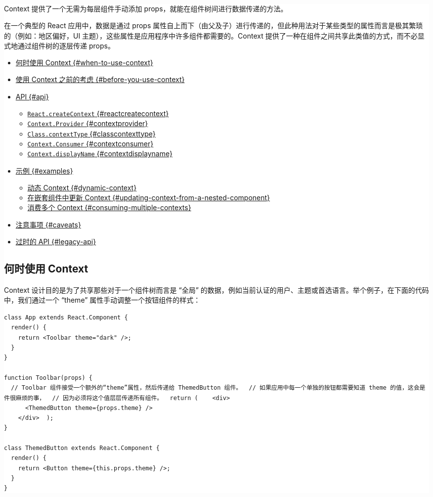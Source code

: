 Context 提供了一个无需为每层组件手动添加 props，就能在组件树间进行数据传递的方法。

在一个典型的 React 应用中，数据是通过 props 属性自上而下（由父及子）进行传递的，但此种用法对于某些类型的属性而言是极其繁琐的（例如：地区偏好，UI 主题），这些属性是应用程序中许多组件都需要的。Context 提供了一种在组件之间共享此类值的方式，而不必显式地通过组件树的逐层传递 props。

* [何时使用 Context {#when-to-use-context}](#%E4%BD%95%E6%97%B6%E4%BD%BF%E7%94%A8-context-when-to-use-context)

* [使用 Context 之前的考虑 {#before-you-use-context}](#%E4%BD%BF%E7%94%A8-context-%E4%B9%8B%E5%89%8D%E7%9A%84%E8%80%83%E8%99%91-before-you-use-context)

* [API {#api}](#api-api)

  * [`React.createContext` {#reactcreatecontext}](#reactcreatecontext-reactcreatecontext)
  * [`Context.Provider` {#contextprovider}](#contextprovider-contextprovider)
  * [`Class.contextType` {#classcontexttype}](#classcontexttype-classcontexttype)
  * [`Context.Consumer` {#contextconsumer}](#contextconsumer-contextconsumer)
  * [`Context.displayName` {#contextdisplayname}](#contextdisplayname-contextdisplayname)

* [示例 {#examples}](#%E7%A4%BA%E4%BE%8B-examples)

  * [动态 Context {#dynamic-context}](#%E5%8A%A8%E6%80%81-context-dynamic-context)
  * [在嵌套组件中更新 Context {#updating-context-from-a-nested-component}](#%E5%9C%A8%E5%B5%8C%E5%A5%97%E7%BB%84%E4%BB%B6%E4%B8%AD%E6%9B%B4%E6%96%B0-context-updating-context-from-a-nested-component)
  * [消费多个 Context {#consuming-multiple-contexts}](#%E6%B6%88%E8%B4%B9%E5%A4%9A%E4%B8%AA-context-consuming-multiple-contexts)

* [注意事项 {#caveats}](#%E6%B3%A8%E6%84%8F%E4%BA%8B%E9%A1%B9-caveats)

* [过时的 API {#legacy-api}](#%E8%BF%87%E6%97%B6%E7%9A%84-api-legacy-api)

## [](#when-to-use-context)何时使用 Context

Context 设计目的是为了共享那些对于一个组件树而言是 “全局” 的数据，例如当前认证的用户、主题或首选语言。举个例子，在下面的代码中，我们通过一个 “theme” 属性手动调整一个按钮组件的样式：

```
class App extends React.Component {
  render() {
    return <Toolbar theme="dark" />;
  }
}

function Toolbar(props) {
  // Toolbar 组件接受一个额外的“theme”属性，然后传递给 ThemedButton 组件。  // 如果应用中每一个单独的按钮都需要知道 theme 的值，这会是件很麻烦的事，  // 因为必须将这个值层层传递所有组件。  return (    <div>
      <ThemedButton theme={props.theme} />
    </div>  );
}

class ThemedButton extends React.Component {
  render() {
    return <Button theme={this.props.theme} />;
  }
}
```
